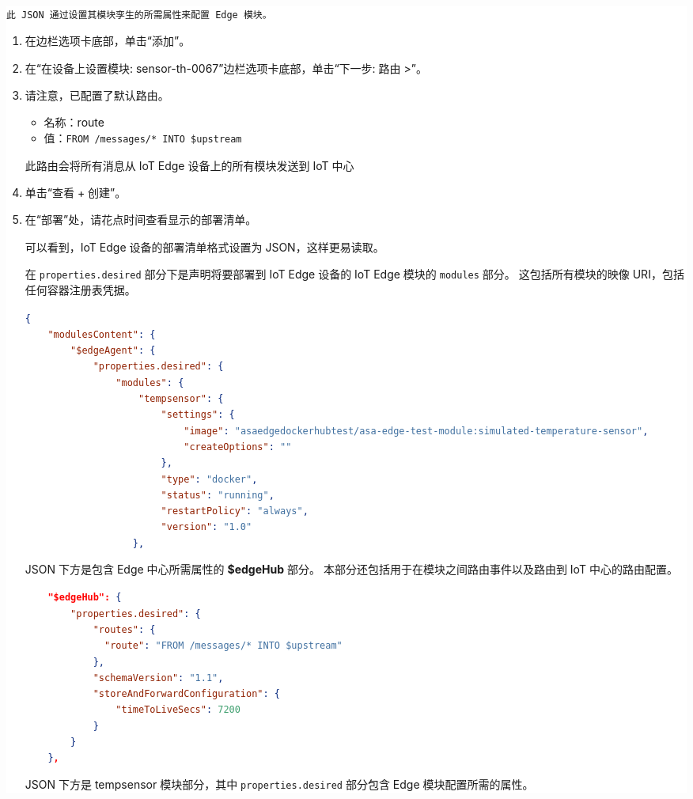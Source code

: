     此 JSON 通过设置其模块孪生的所需属性来配置 Edge 模块。

1. 在边栏选项卡底部，单击“添加”。

1. 在“在设备上设置模块: sensor-th-0067”边栏选项卡底部，单击“下一步: 路由 >”。

1. 请注意，已配置了默认路由。

    * 名称：route
    * 值：`FROM /messages/* INTO $upstream`

    此路由会将所有消息从 IoT Edge 设备上的所有模块发送到 IoT 中心

1. 单击“查看 + 创建”。

1. 在“部署”处，请花点时间查看显示的部署清单。

    可以看到，IoT Edge 设备的部署清单格式设置为 JSON，这样更易读取。

    在 `properties.desired` 部分下是声明将要部署到 IoT Edge 设备的 IoT Edge 模块的 `modules` 部分。 这包括所有模块的映像 URI，包括任何容器注册表凭据。

    ```json
    {
        "modulesContent": {
            "$edgeAgent": {
                "properties.desired": {
                    "modules": {
                        "tempsensor": {
                            "settings": {
                                "image": "asaedgedockerhubtest/asa-edge-test-module:simulated-temperature-sensor",
                                "createOptions": ""
                            },
                            "type": "docker",
                            "status": "running",
                            "restartPolicy": "always",
                            "version": "1.0"
                       },
    ```

    JSON 下方是包含 Edge 中心所需属性的 **$edgeHub** 部分。 本部分还包括用于在模块之间路由事件以及路由到 IoT 中心的路由配置。

    ```json
        "$edgeHub": {
            "properties.desired": {
                "routes": {
                  "route": "FROM /messages/* INTO $upstream"
                },
                "schemaVersion": "1.1",
                "storeAndForwardConfiguration": {
                    "timeToLiveSecs": 7200
                }
            }
        },
    ```

    JSON 下方是 tempsensor 模块部分，其中 `properties.desired` 部分包含 Edge 模块配置所需的属性。
